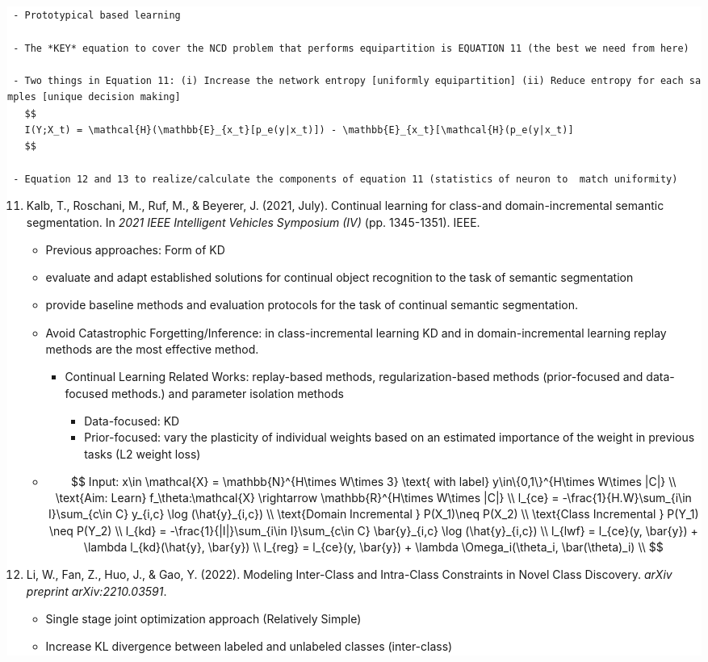      - Prototypical based learning

     - The *KEY* equation to cover the NCD problem that performs equipartition is EQUATION 11 (the best we need from here)

     - Two things in Equation 11: (i) Increase the network entropy [uniformly equipartition] (ii) Reduce entropy for each samples [unique decision making]
       $$
       I(Y;X_t) = \mathcal{H}(\mathbb{E}_{x_t}[p_e(y|x_t)]) - \mathbb{E}_{x_t}[\mathcal{H}(p_e(y|x_t)]
       $$

     - Equation 12 and 13 to realize/calculate the components of equation 11 (statistics of neuron to  match uniformity)

11. Kalb, T., Roschani, M., Ruf, M., & Beyerer, J. (2021, July). Continual learning for class-and domain-incremental semantic segmentation. In *2021 IEEE Intelligent Vehicles Symposium (IV)* (pp. 1345-1351). IEEE.

       - Previous approaches: Form of KD


       - evaluate and adapt established solutions for continual object recognition to the task of semantic segmentation


       - provide baseline methods and evaluation protocols for the task of continual semantic segmentation.


       - Avoid Catastrophic Forgetting/Inference: in class-incremental learning KD and in domain-incremental learning replay methods are the most effective method.
            - Continual Learning Related Works:  replay-based methods, regularization-based methods (prior-focused and data-focused methods.) and parameter isolation methods

              - Data-focused: KD
              - Prior-focused: vary the plasticity of individual weights based on an estimated importance of the weight in previous tasks (L2 weight loss)


       - $$
         Input: x\in \mathcal{X} = \mathbb{N}^{H\times W\times 3} \text{ with label} y\in\{0,1\}^{H\times W\times |C|} \\
         \text{Aim: Learn} f_\theta:\mathcal{X} \rightarrow \mathbb{R}^{H\times W\times |C|} \\
         l_{ce} = -\frac{1}{H.W}\sum_{i\in I}\sum_{c\in C} y_{i,c} \log (\hat{y}_{i,c}) \\
         \text{Domain Incremental } P(X_1)\neq P(X_2) \\
         \text{Class Incremental } P(Y_1) \neq P(Y_2) \\
         l_{kd} = -\frac{1}{|I|}\sum_{i\in I}\sum_{c\in C} \bar{y}_{i,c} \log (\hat{y}_{i,c}) \\
         l_{lwf} = l_{ce}(y, \bar{y}) + \lambda l_{kd}(\hat{y}, \bar{y}) \\
         l_{reg} = l_{ce}(y, \bar{y}) + \lambda \Omega_i(\theta_i, \bar(\theta)_i) \\
         $$


11. Li, W., Fan, Z., Huo, J., & Gao, Y. (2022). Modeling Inter-Class and Intra-Class Constraints in Novel Class Discovery. *arXiv preprint arXiv:2210.03591*.

       - Single stage joint optimization approach (Relatively Simple)


       - Increase KL divergence between labeled and unlabeled classes (inter-class)
